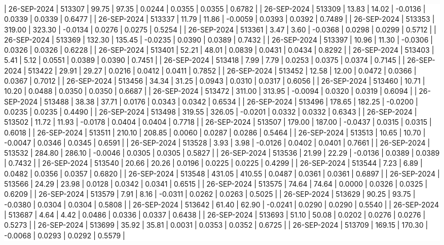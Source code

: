 | 26-SEP-2024 | 513307 | 99.75 | 97.35 | 0.0244 | 0.0355 | 0.0355 | 0.6782 |
| 26-SEP-2024 | 513309 | 13.83 | 14.02 | -0.0136 | 0.0339 | 0.0339 | 0.6477 |
| 26-SEP-2024 | 513337 | 11.79 | 11.86 | -0.0059 | 0.0393 | 0.0392 | 0.7489 |
| 26-SEP-2024 | 513353 | 319.00 | 323.30 | -0.0134 | 0.0276 | 0.0275 | 0.5254 |
| 26-SEP-2024 | 513361 | 3.47 | 3.60 | -0.0368 | 0.0298 | 0.0299 | 0.5712 |
| 26-SEP-2024 | 513369 | 132.30 | 135.45 | -0.0235 | 0.0390 | 0.0389 | 0.7432 |
| 26-SEP-2024 | 513397 | 10.96 | 11.30 | -0.0306 | 0.0326 | 0.0326 | 0.6228 |
| 26-SEP-2024 | 513401 | 52.21 | 48.01 | 0.0839 | 0.0431 | 0.0434 | 0.8292 |
| 26-SEP-2024 | 513403 | 5.41 | 5.12 | 0.0551 | 0.0389 | 0.0390 | 0.7451 |
| 26-SEP-2024 | 513418 | 7.99 | 7.79 | 0.0253 | 0.0375 | 0.0374 | 0.7145 |
| 26-SEP-2024 | 513422 | 29.91 | 29.27 | 0.0216 | 0.0412 | 0.0411 | 0.7852 |
| 26-SEP-2024 | 513452 | 12.58 | 12.00 | 0.0472 | 0.0366 | 0.0367 | 0.7012 |
| 26-SEP-2024 | 513456 | 34.34 | 31.25 | 0.0943 | 0.0310 | 0.0317 | 0.6056 |
| 26-SEP-2024 | 513460 | 10.71 | 10.20 | 0.0488 | 0.0350 | 0.0350 | 0.6687 |
| 26-SEP-2024 | 513472 | 311.00 | 313.95 | -0.0094 | 0.0320 | 0.0319 | 0.6094 |
| 26-SEP-2024 | 513488 | 38.38 | 37.71 | 0.0176 | 0.0343 | 0.0342 | 0.6534 |
| 26-SEP-2024 | 513496 | 178.65 | 182.25 | -0.0200 | 0.0235 | 0.0235 | 0.4490 |
| 26-SEP-2024 | 513498 | 319.55 | 326.05 | -0.0201 | 0.0332 | 0.0332 | 0.6343 |
| 26-SEP-2024 | 513502 | 11.72 | 11.93 | -0.0178 | 0.0404 | 0.0404 | 0.7718 |
| 26-SEP-2024 | 513507 | 179.00 | 187.00 | -0.0437 | 0.0315 | 0.0315 | 0.6018 |
| 26-SEP-2024 | 513511 | 210.10 | 208.85 | 0.0060 | 0.0287 | 0.0286 | 0.5464 |
| 26-SEP-2024 | 513513 | 10.65 | 10.70 | -0.0047 | 0.0346 | 0.0345 | 0.6591 |
| 26-SEP-2024 | 513528 | 3.93 | 3.98 | -0.0126 | 0.0402 | 0.0401 | 0.7661 |
| 26-SEP-2024 | 513532 | 284.80 | 286.10 | -0.0046 | 0.0305 | 0.0305 | 0.5827 |
| 26-SEP-2024 | 513536 | 21.99 | 22.29 | -0.0136 | 0.0389 | 0.0389 | 0.7432 |
| 26-SEP-2024 | 513540 | 20.66 | 20.26 | 0.0196 | 0.0225 | 0.0225 | 0.4299 |
| 26-SEP-2024 | 513544 | 7.23 | 6.89 | 0.0482 | 0.0356 | 0.0357 | 0.6820 |
| 26-SEP-2024 | 513548 | 431.05 | 410.55 | 0.0487 | 0.0361 | 0.0361 | 0.6897 |
| 26-SEP-2024 | 513566 | 24.29 | 23.98 | 0.0128 | 0.0342 | 0.0341 | 0.6515 |
| 26-SEP-2024 | 513575 | 74.64 | 74.64 | 0.0000 | 0.0326 | 0.0325 | 0.6209 |
| 26-SEP-2024 | 513579 | 7.91 | 8.16 | -0.0311 | 0.0262 | 0.0263 | 0.5025 |
| 26-SEP-2024 | 513629 | 90.25 | 93.75 | -0.0380 | 0.0304 | 0.0304 | 0.5808 |
| 26-SEP-2024 | 513642 | 61.40 | 62.90 | -0.0241 | 0.0290 | 0.0290 | 0.5540 |
| 26-SEP-2024 | 513687 | 4.64 | 4.42 | 0.0486 | 0.0336 | 0.0337 | 0.6438 |
| 26-SEP-2024 | 513693 | 51.10 | 50.08 | 0.0202 | 0.0276 | 0.0276 | 0.5273 |
| 26-SEP-2024 | 513699 | 35.92 | 35.81 | 0.0031 | 0.0353 | 0.0352 | 0.6725 |
| 26-SEP-2024 | 513709 | 169.15 | 170.30 | -0.0068 | 0.0293 | 0.0292 | 0.5579 |